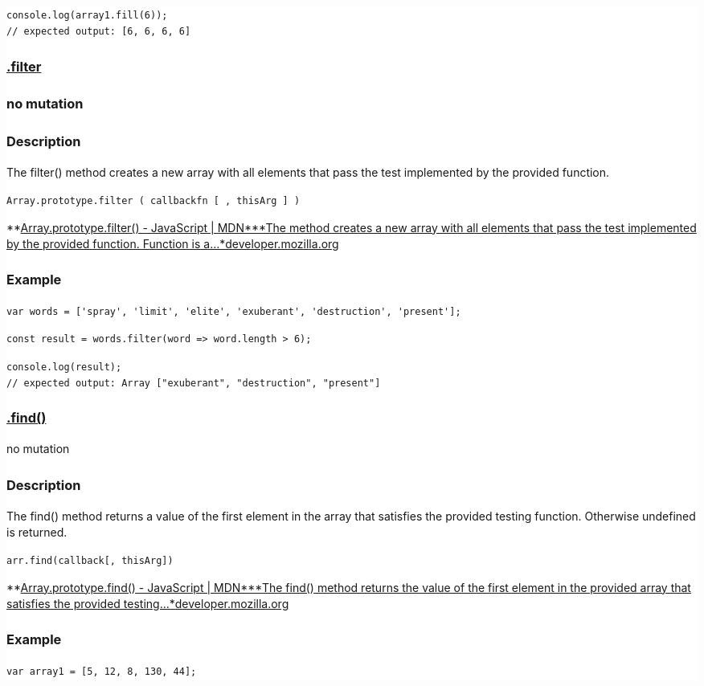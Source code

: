 ```
console.log(array1.fill(6));
// expected output: [6, 6, 6, 6]
```

### [.filter](https://doesitmutate.xyz/filter)

### no mutation

### Description

The filter() method creates a new array with all elements that pass the test implemented by the provided function.

```
Array.prototype.filter ( callbackfn [ , thisArg ] )
```

**[Array.prototype.filter() - JavaScript | MDN***The method creates a new array with all elements that pass the test implemented by the provided function. Function is a…*developer.mozilla.org](https://developer.mozilla.org/en-US/docs/Web/JavaScript/Reference/Global_Objects/Array/filter)

### Example

```
var words = ['spray', 'limit', 'elite', 'exuberant', 'destruction', 'present'];
```

```
const result = words.filter(word => word.length > 6);
```

```
console.log(result);
// expected output: Array ["exuberant", "destruction", "present"]
```

### [.find()](https://doesitmutate.xyz/find)

no mutation

### Description

The find() method returns a value of the first element in the array that satisfies the provided testing function. Otherwise undefined is returned.

```
arr.find(callback[, thisArg])
```

**[Array.prototype.find() - JavaScript | MDN***The find() method returns the value of the first element in the provided array that satisfies the provided testing…*developer.mozilla.org](https://developer.mozilla.org/en-US/docs/Web/JavaScript/Reference/Global_Objects/Array/find)

### Example

```
var array1 = [5, 12, 8, 130, 44];
```
